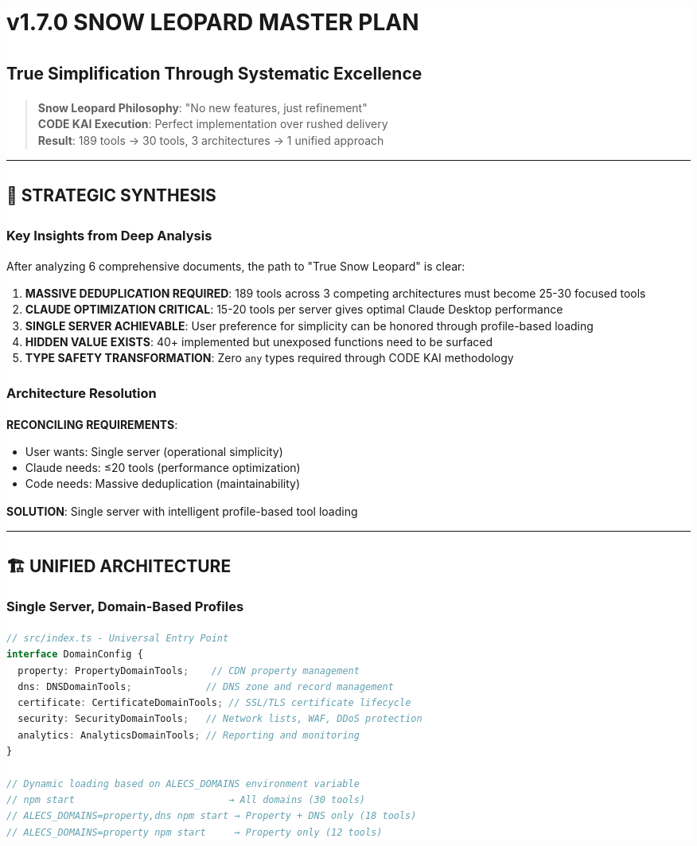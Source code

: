 # v1.7.0 SNOW LEOPARD MASTER PLAN
## True Simplification Through Systematic Excellence

> **Snow Leopard Philosophy**: "No new features, just refinement"  
> **CODE KAI Execution**: Perfect implementation over rushed delivery  
> **Result**: 189 tools → 30 tools, 3 architectures → 1 unified approach

---

## 🎯 STRATEGIC SYNTHESIS

### Key Insights from Deep Analysis

After analyzing 6 comprehensive documents, the path to "True Snow Leopard" is clear:

1. **MASSIVE DEDUPLICATION REQUIRED**: 189 tools across 3 competing architectures must become 25-30 focused tools
2. **CLAUDE OPTIMIZATION CRITICAL**: 15-20 tools per server gives optimal Claude Desktop performance 
3. **SINGLE SERVER ACHIEVABLE**: User preference for simplicity can be honored through profile-based loading
4. **HIDDEN VALUE EXISTS**: 40+ implemented but unexposed functions need to be surfaced
5. **TYPE SAFETY TRANSFORMATION**: Zero `any` types required through CODE KAI methodology

### Architecture Resolution

**RECONCILING REQUIREMENTS**:
- User wants: Single server (operational simplicity)
- Claude needs: ≤20 tools (performance optimization)  
- Code needs: Massive deduplication (maintainability)

**SOLUTION**: Single server with intelligent profile-based tool loading

---

## 🏗️ UNIFIED ARCHITECTURE

### Single Server, Domain-Based Profiles

```typescript
// src/index.ts - Universal Entry Point
interface DomainConfig {
  property: PropertyDomainTools;    // CDN property management
  dns: DNSDomainTools;             // DNS zone and record management  
  certificate: CertificateDomainTools; // SSL/TLS certificate lifecycle
  security: SecurityDomainTools;   // Network lists, WAF, DDoS protection
  analytics: AnalyticsDomainTools; // Reporting and monitoring
}

// Dynamic loading based on ALECS_DOMAINS environment variable
// npm start                           → All domains (30 tools)
// ALECS_DOMAINS=property,dns npm start → Property + DNS only (18 tools)
// ALECS_DOMAINS=property npm start     → Property only (12 tools)
```
